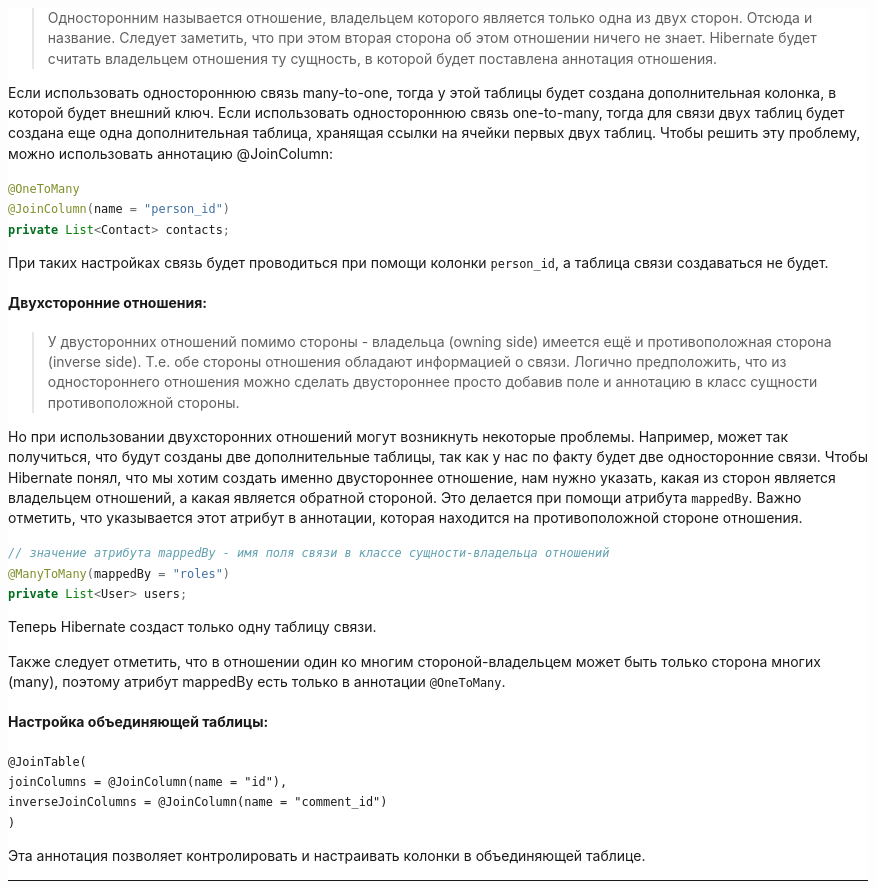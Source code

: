 > Односторонним называется отношение, владельцем которого является только одна из двух сторон. Отсюда и название. Следует заметить, что при этом вторая сторона об этом отношении ничего не знает. Hibernate будет считать владельцем отношения ту сущность, в которой будет поставлена аннотация отношения.

Если использовать одностороннюю связь many-to-one, тогда у этой таблицы будет создана дополнительная колонка, в которой будет внешний ключ.
Если использовать одностороннюю связь one-to-many, тогда для связи двух таблиц будет создана еще одна дополнительная таблица, хранящая ссылки на ячейки первых двух таблиц. Чтобы решить эту проблему, можно использовать аннотацию @JoinColumn:

```java
@OneToMany
@JoinColumn(name = "person_id")
private List<Contact> contacts;
```

При таких настройках связь будет проводиться при помощи колонки `person_id`, а таблица связи создаваться не будет.

#### Двухсторонние отношения:

> У двусторонних отношений помимо стороны - владельца (owning side) имеется ещё и противоположная сторона (inverse side). Т.е. обе стороны отношения обладают информацией о связи. Логично предположить, что из одностороннего отношения можно сделать двустороннее просто добавив поле и аннотацию в класс сущности противоположной стороны.

Но при использовании двухсторонних отношений могут возникнуть некоторые проблемы. Например, может так получиться, что будут созданы две дополнительные таблицы, так как у нас по факту будет две односторонние связи. Чтобы Hibernate понял, что мы хотим создать именно двустороннее отношение, нам нужно указать, какая из сторон является владельцем отношений, а какая является обратной стороной. Это делается при помощи атрибута `mappedBy`. Важно отметить, что указывается этот атрибут в аннотации, которая находится на противоположной стороне отношения.

```java
// значение атрибута mappedBy - имя поля связи в классе сущности-владельца отношений
@ManyToMany(mappedBy = "roles")
private List<User> users;
```

Теперь Hibernate создаст только одну таблицу связи.

Также следует отметить, что в отношении один ко многим стороной-владельцем может быть только сторона многих (many), поэтому атрибут mappedBy есть только в аннотации `@OneToMany`.

#### Настройка объединяющей таблицы:

```
@JoinTable(
joinColumns = @JoinColumn(name = "id"),
inverseJoinColumns = @JoinColumn(name = "comment_id")
)
```

Эта аннотация позволяет контролировать и настраивать колонки в объединяющей таблице.

---
